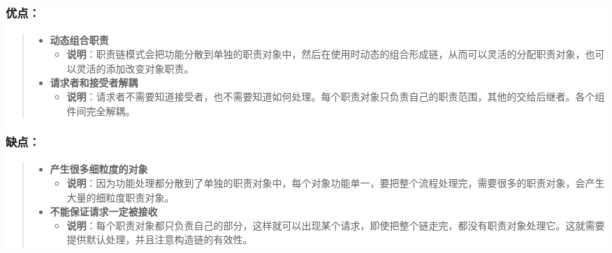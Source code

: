 ### 优点：

> - **动态组合职责**
>   - **说明**：职责链模式会把功能分散到单独的职责对象中，然后在使用时动态的组合形成链，从而可以灵活的分配职责对象，也可以灵活的添加改变对象职责。
> - **请求者和接受者解耦**
>   - **说明**：请求者不需要知道接受者，也不需要知道如何处理。每个职责对象只负责自己的职责范围，其他的交给后继者。各个组件间完全解耦。

### 缺点：

> - **产生很多细粒度的对象**
>   - **说明**：因为功能处理都分散到了单独的职责对象中，每个对象功能单一，要把整个流程处理完，需要很多的职责对象，会产生大量的细粒度职责对象。
> - **不能保证请求一定被接收**
>   - **说明**：每个职责对象都只负责自己的部分，这样就可以出现某个请求，即使把整个链走完，都没有职责对象处理它。这就需要提供默认处理，并且注意构造链的有效性。

